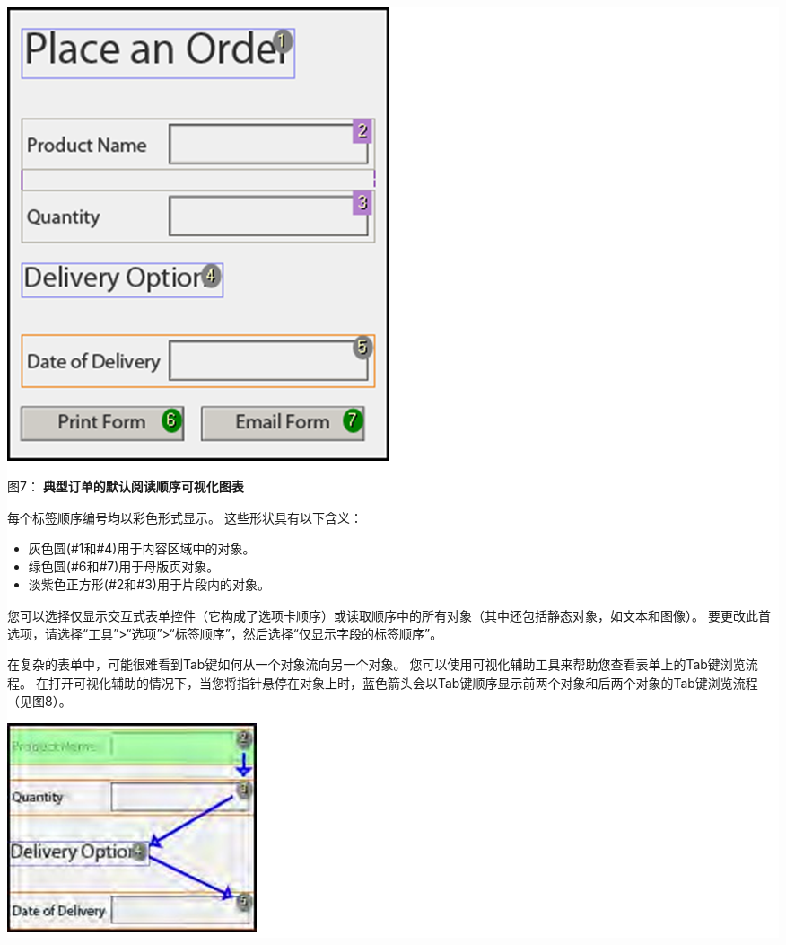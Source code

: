 ![典型订单的默认阅读顺序可视化图表](/help/forms/using/assets/image-7.png)

图7： **典型订单的默认阅读顺序可视化图表**

每个标签顺序编号均以彩色形式显示。 这些形状具有以下含义：
* 灰色圆(#1和#4)用于内容区域中的对象。
* 绿色圆(#6和#7)用于母版页对象。
* 淡紫色正方形(#2和#3)用于片段内的对象。

您可以选择仅显示交互式表单控件（它构成了选项卡顺序）或读取顺序中的所有对象（其中还包括静态对象，如文本和图像）。 要更改此首选项，请选择“工具”>“选项”>“标签顺序”，然后选择“仅显示字段的标签顺序”。

在复杂的表单中，可能很难看到Tab键如何从一个对象流向另一个对象。 您可以使用可视化辅助工具来帮助您查看表单上的Tab键浏览流程。 在打开可视化辅助的情况下，当您将指针悬停在对象上时，蓝色箭头会以Tab键顺序显示前两个对象和后两个对象的Tab键浏览流程（见图8）。

![可视化辅助工具突出显示选项卡顺序](/help/forms/using/assets/image-8.png)
